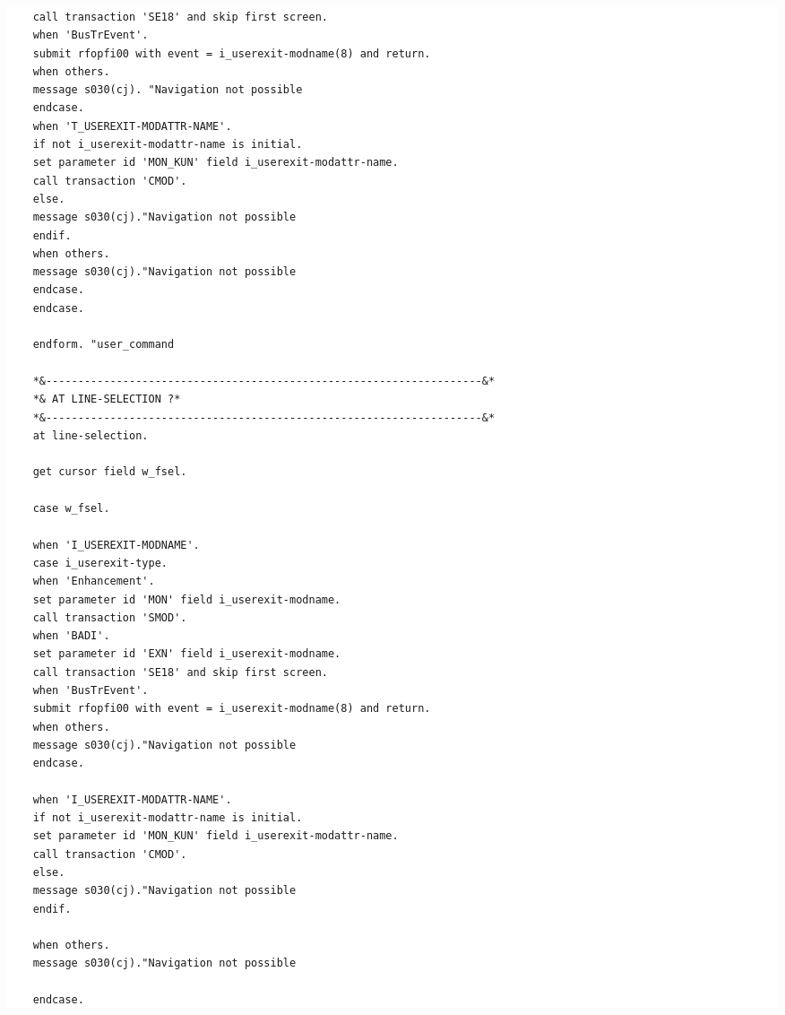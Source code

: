 		call transaction 'SE18' and skip first screen.
		when 'BusTrEvent'.
		submit rfopfi00 with event = i_userexit-modname(8) and return.
		when others.
		message s030(cj). "Navigation not possible
		endcase.
		when 'T_USEREXIT-MODATTR-NAME'.
		if not i_userexit-modattr-name is initial.
		set parameter id 'MON_KUN' field i_userexit-modattr-name.
		call transaction 'CMOD'.
		else.
		message s030(cj)."Navigation not possible
		endif.
		when others.
		message s030(cj)."Navigation not possible
		endcase.
		endcase.

		endform. "user_command

		*&--------------------------------------------------------------------&*
		*& AT LINE-SELECTION ?*
		*&--------------------------------------------------------------------&*
		at line-selection.

		get cursor field w_fsel.

		case w_fsel.

		when 'I_USEREXIT-MODNAME'.
		case i_userexit-type.
		when 'Enhancement'.
		set parameter id 'MON' field i_userexit-modname.
		call transaction 'SMOD'.
		when 'BADI'.
		set parameter id 'EXN' field i_userexit-modname.
		call transaction 'SE18' and skip first screen.
		when 'BusTrEvent'.
		submit rfopfi00 with event = i_userexit-modname(8) and return.
		when others.
		message s030(cj)."Navigation not possible
		endcase.

		when 'I_USEREXIT-MODATTR-NAME'.
		if not i_userexit-modattr-name is initial.
		set parameter id 'MON_KUN' field i_userexit-modattr-name.
		call transaction 'CMOD'.
		else.
		message s030(cj)."Navigation not possible
		endif.

		when others.
		message s030(cj)."Navigation not possible

		endcase.
